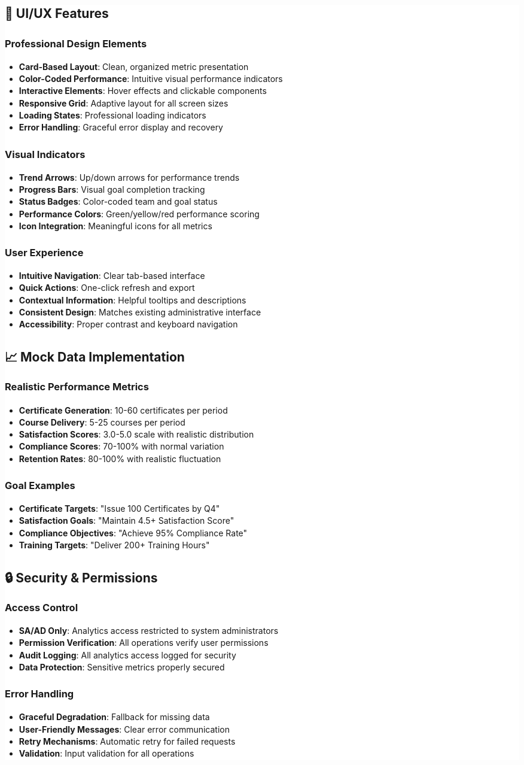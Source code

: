 ## 🎨 UI/UX Features

### Professional Design Elements
- **Card-Based Layout**: Clean, organized metric presentation
- **Color-Coded Performance**: Intuitive visual performance indicators
- **Interactive Elements**: Hover effects and clickable components
- **Responsive Grid**: Adaptive layout for all screen sizes
- **Loading States**: Professional loading indicators
- **Error Handling**: Graceful error display and recovery

### Visual Indicators
- **Trend Arrows**: Up/down arrows for performance trends
- **Progress Bars**: Visual goal completion tracking
- **Status Badges**: Color-coded team and goal status
- **Performance Colors**: Green/yellow/red performance scoring
- **Icon Integration**: Meaningful icons for all metrics

### User Experience
- **Intuitive Navigation**: Clear tab-based interface
- **Quick Actions**: One-click refresh and export
- **Contextual Information**: Helpful tooltips and descriptions
- **Consistent Design**: Matches existing administrative interface
- **Accessibility**: Proper contrast and keyboard navigation

## 📈 Mock Data Implementation

### Realistic Performance Metrics
- **Certificate Generation**: 10-60 certificates per period
- **Course Delivery**: 5-25 courses per period
- **Satisfaction Scores**: 3.0-5.0 scale with realistic distribution
- **Compliance Scores**: 70-100% with normal variation
- **Retention Rates**: 80-100% with realistic fluctuation

### Goal Examples
- **Certificate Targets**: "Issue 100 Certificates by Q4"
- **Satisfaction Goals**: "Maintain 4.5+ Satisfaction Score"
- **Compliance Objectives**: "Achieve 95% Compliance Rate"
- **Training Targets**: "Deliver 200+ Training Hours"

## 🔒 Security & Permissions

### Access Control
- **SA/AD Only**: Analytics access restricted to system administrators
- **Permission Verification**: All operations verify user permissions
- **Audit Logging**: All analytics access logged for security
- **Data Protection**: Sensitive metrics properly secured

### Error Handling
- **Graceful Degradation**: Fallback for missing data
- **User-Friendly Messages**: Clear error communication
- **Retry Mechanisms**: Automatic retry for failed requests
- **Validation**: Input validation for all operations
